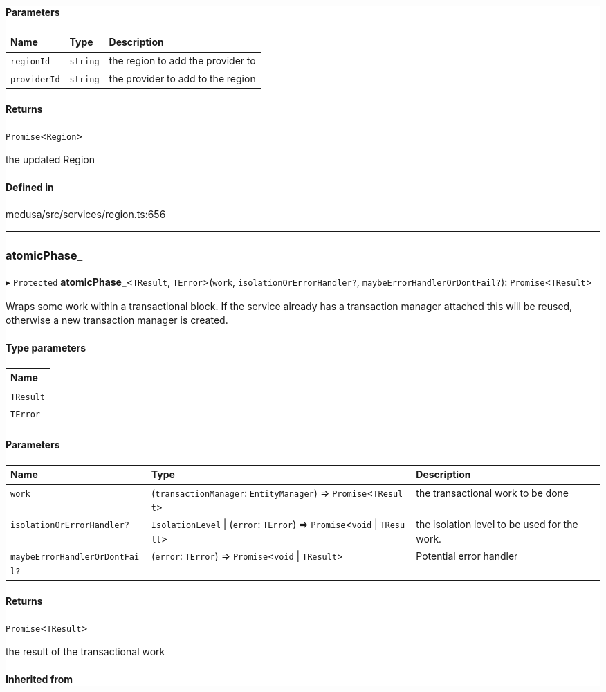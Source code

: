 #### Parameters

| Name | Type | Description |
| :------ | :------ | :------ |
| `regionId` | `string` | the region to add the provider to |
| `providerId` | `string` | the provider to add to the region |

#### Returns

`Promise`<`Region`\>

the updated Region

#### Defined in

[medusa/src/services/region.ts:656](https://github.com/medusajs/medusa/blob/85c4cdf9a/packages/medusa/src/services/region.ts#L656)

___

### atomicPhase\_

▸ `Protected` **atomicPhase_**<`TResult`, `TError`\>(`work`, `isolationOrErrorHandler?`, `maybeErrorHandlerOrDontFail?`): `Promise`<`TResult`\>

Wraps some work within a transactional block. If the service already has
a transaction manager attached this will be reused, otherwise a new
transaction manager is created.

#### Type parameters

| Name |
| :------ |
| `TResult` |
| `TError` |

#### Parameters

| Name | Type | Description |
| :------ | :------ | :------ |
| `work` | (`transactionManager`: `EntityManager`) => `Promise`<`TResult`\> | the transactional work to be done |
| `isolationOrErrorHandler?` | `IsolationLevel` \| (`error`: `TError`) => `Promise`<`void` \| `TResult`\> | the isolation level to be used for the work. |
| `maybeErrorHandlerOrDontFail?` | (`error`: `TError`) => `Promise`<`void` \| `TResult`\> | Potential error handler |

#### Returns

`Promise`<`TResult`\>

the result of the transactional work

#### Inherited from
